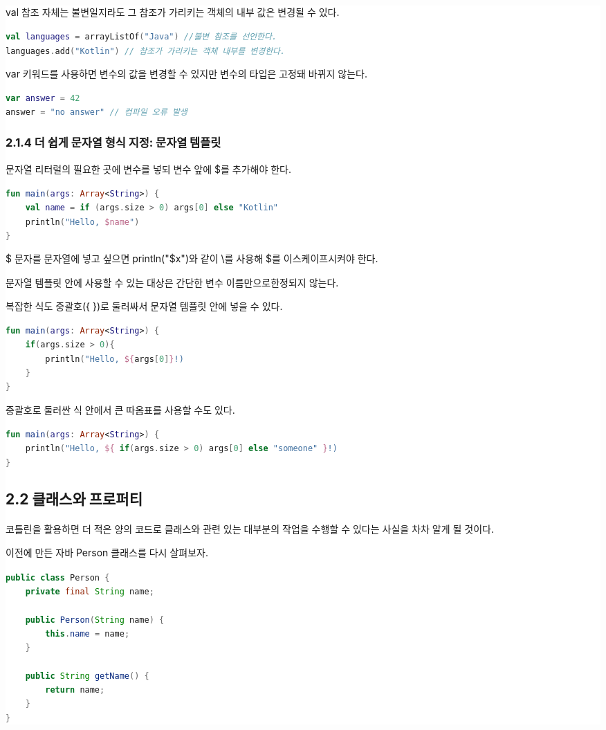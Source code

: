 val 참조 자체는 불변일지라도 그 참조가 가리키는 객체의 내부 값은 변경될 수 있다.

```kotlin
val languages = arrayListOf("Java") //불변 참조를 선언한다.
languages.add("Kotlin") // 참조가 가리키는 객체 내부를 변경한다.
```

var 키워드를 사용하면 변수의 값을 변경할 수 있지만 변수의 타입은 고정돼 바뀌지 않는다.

```kotlin
var answer = 42
answer = "no answer" // 컴파일 오류 발생
```

### 2.1.4 더 쉽게 문자열 형식 지정: 문자열 템플릿

문자열 리터럴의 필요한 곳에 변수를 넣되 변수 앞에 $를 추가해야 한다.

```kotlin
fun main(args: Array<String>) {
    val name = if (args.size > 0) args[0] else "Kotlin"
    println("Hello, $name")
}
```

$ 문자를 문자열에 넣고 싶으면 println("\$x")와 같이 \를 사용해 $를 이스케이프시켜야 한다.

문자열 템플릿 안에 사용할 수 있는 대상은 간단한 변수 이름만으로한정되지 않는다.

복잡한 식도 중괄호({ })로 둘러싸서 문자열 템플릿 안에 넣을 수 있다.

```kotlin
fun main(args: Array<String>) {
    if(args.size > 0){
        println("Hello, ${args[0]}!)
    }
}
```

중괄호로 둘러싼 식 안에서 큰 따옴표를 사용할 수도 있다.

```kotlin
fun main(args: Array<String>) {
    println("Hello, ${ if(args.size > 0) args[0] else "someone" }!)
}
```

## 2.2 클래스와 프로퍼티

코틀린을 활용하면 더 적은 양의 코드로 클래스와 관련 있는 대부분의 작업을 수행할 수 있다는 사실을 차차 알게 될 것이다.

이전에 만든 자바 Person 클래스를 다시 살펴보자.

```java
public class Person {
    private final String name;
    
    public Person(String name) {
        this.name = name;
    }
    
    public String getName() {
        return name;
    }
}
```
